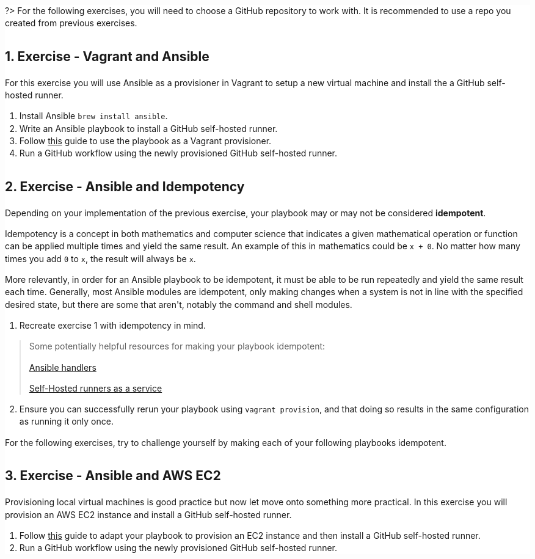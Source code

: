?> For the following exercises, you will need to choose a GitHub repository to work with. It is recommended to use a repo you created from previous exercises.

## 1. Exercise - Vagrant and Ansible

For this exercise you will use Ansible as a provisioner in Vagrant to setup a new virtual machine and install the a GitHub self-hosted runner.

1. Install Ansible `brew install ansible`.
2. Write an Ansible playbook to install a GitHub self-hosted runner.
3. Follow [this](https://docs.ansible.com/ansible/9/scenario_guides/guide_vagrant.html) guide to use the playbook as a Vagrant provisioner.
4. Run a GitHub workflow using the newly provisioned GitHub self-hosted runner.

## 2. Exercise - Ansible and Idempotency

Depending on your implementation of the previous exercise, your playbook may or may not be considered **idempotent**.

Idempotency is a concept in both mathematics and computer science that indicates a given mathematical operation or function can be applied multiple times and yield the same result. An example of this in mathematics could be `x + 0`. No matter how many times you add `0` to `x`, the result will always be `x`.

More relevantly, in order for an Ansible playbook to be idempotent, it must be able to be run repeatedly and yield the same result each time. Generally, most Ansible modules are idempotent, only making changes when a system is not in line with the specified desired state, but there are some that aren't, notably the command and shell modules.

1. Recreate exercise 1 with idempotency in mind.
>Some potentially helpful resources for making your playbook idempotent:
>
>[Ansible handlers](https://docs.ansible.com/ansible/latest/playbook_guide/playbooks_handlers.html#handlers)
>
>[Self-Hosted runners as a service](https://docs.github.com/en/actions/hosting-your-own-runners/managing-self-hosted-runners/configuring-the-self-hosted-runner-application-as-a-service)

2. Ensure you can successfully rerun your playbook using `vagrant provision`, and that doing so results in the same configuration as running it only once.

For the following exercises, try to challenge yourself by making each of your following playbooks idempotent.

## 3. Exercise - Ansible and AWS EC2

Provisioning local virtual machines is good practice but now let move onto something more practical. In this exercise you will provision an AWS EC2 instance and install a GitHub self-hosted runner.

1. Follow [this](https://docs.ansible.com/ansible/latest/collections/amazon/aws/docsite/guide_aws.html) guide to adapt your playbook to provision an EC2 instance and then install a GitHub self-hosted runner.
2. Run a GitHub workflow using the newly provisioned GitHub self-hosted runner.
